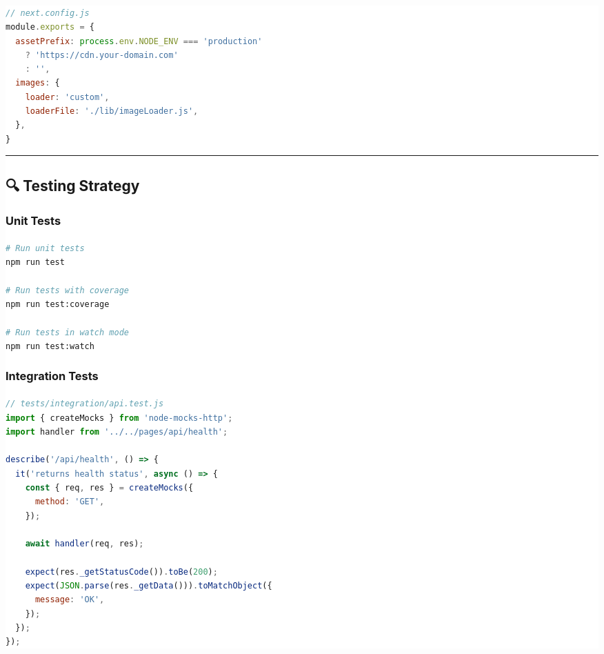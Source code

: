 ```javascript
// next.config.js
module.exports = {
  assetPrefix: process.env.NODE_ENV === 'production' 
    ? 'https://cdn.your-domain.com' 
    : '',
  images: {
    loader: 'custom',
    loaderFile: './lib/imageLoader.js',
  },
}
```

---

## 🔍 **Testing Strategy**

### **Unit Tests**

```bash
# Run unit tests
npm run test

# Run tests with coverage
npm run test:coverage

# Run tests in watch mode
npm run test:watch
```

### **Integration Tests**

```javascript
// tests/integration/api.test.js
import { createMocks } from 'node-mocks-http';
import handler from '../../pages/api/health';

describe('/api/health', () => {
  it('returns health status', async () => {
    const { req, res } = createMocks({
      method: 'GET',
    });

    await handler(req, res);

    expect(res._getStatusCode()).toBe(200);
    expect(JSON.parse(res._getData())).toMatchObject({
      message: 'OK',
    });
  });
});
```

